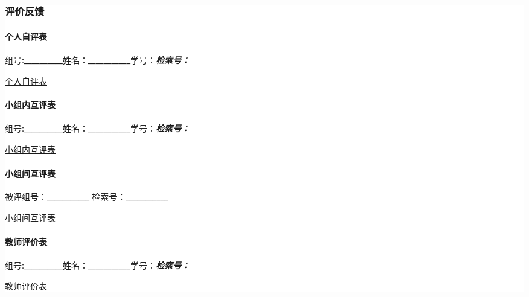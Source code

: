 ### 评价反馈       
#### 个人自评表       
组号:__________姓名：___________学号：___________检索号：___________ 

[个人自评表](https://docs.qq.com/doc/DTmJ0bWNsYlhEc2hN)


#### 小组内互评表       
组号:__________姓名：___________学号：___________检索号：___________  

[小组内互评表](https://docs.qq.com/doc/DTmZtRm12dkR5YnF2)

#### 小组间互评表        
被评组号：___________ 检索号：___________  

[小组间互评表](https://docs.qq.com/doc/DTkVhYkpkeXBKS0hQ)


#### 教师评价表           
组号:__________姓名：___________学号：___________检索号：___________  

[教师评价表](https://docs.qq.com/doc/DTlpOdHlBQWJURVl0)


